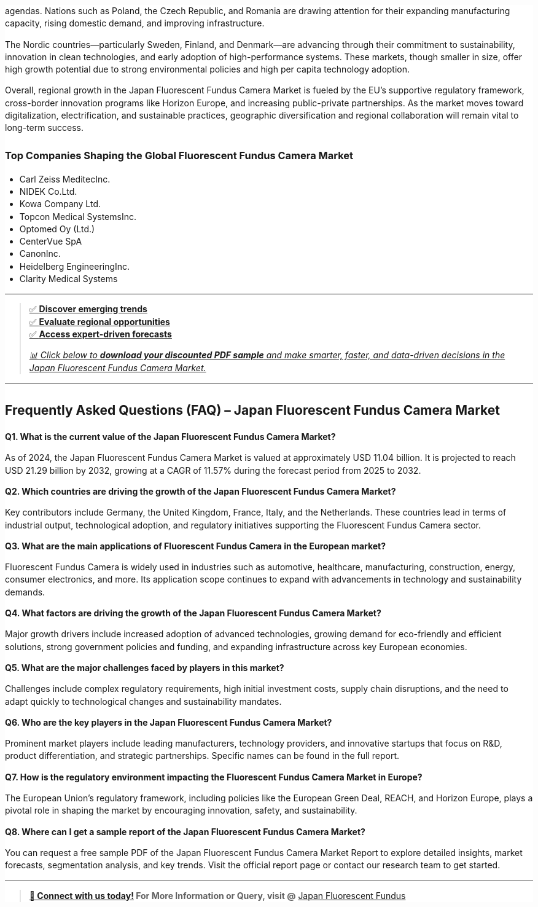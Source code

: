 agendas. Nations such as Poland, the Czech Republic, and Romania are drawing attention for their expanding manufacturing capacity, rising domestic demand, and improving infrastructure.</p><p>The Nordic countries&mdash;particularly Sweden, Finland, and Denmark&mdash;are advancing through their commitment to sustainability, innovation in clean technologies, and early adoption of high-performance systems. These markets, though smaller in size, offer high growth potential due to strong environmental policies and high per capita technology adoption.</p><p>Overall, regional growth in the Japan Fluorescent Fundus Camera Market is fueled by the EU&rsquo;s supportive regulatory framework, cross-border innovation programs like Horizon Europe, and increasing public-private partnerships. As the market moves toward digitalization, electrification, and sustainable practices, geographic diversification and regional collaboration will remain vital to long-term success.</p><p><h3>Top Companies Shaping the Global Fluorescent Fundus Camera Market </h3><ul><li>Carl Zeiss MeditecInc.</li><li>NIDEK Co.Ltd.</li><li>Kowa Company Ltd.</li><li>Topcon Medical SystemsInc.</li><li>Optomed Oy (Ltd.)</li><li>CenterVue SpA</li><li>CanonInc.</li><li>Heidelberg EngineeringInc.</li><li>Clarity Medical Systems</li></ul></p><hr /><blockquote><p><a href="https://www.marketresearchintellect.com/ask-for-discount/?rid=571015&amp;amp;utm_source=Github-JP&amp;amp;utm_medium=019">✅ <strong data-start="617" data-end="645">Discover emerging trends</strong></a><br data-start="645" data-end="648" /><a href="https://www.marketresearchintellect.com/ask-for-discount/?rid=571015&amp;amp;utm_source=Github-JP&amp;amp;utm_medium=019"> ✅ <strong data-start="650" data-end="685">Evaluate regional opportunities</strong></a><br data-start="685" data-end="688" /><a href="https://www.marketresearchintellect.com/ask-for-discount/?rid=571015&amp;amp;utm_source=Github-JP&amp;amp;utm_medium=019"> ✅ <strong data-start="690" data-end="724">Access expert-driven forecasts</strong></a></p><p class="" data-start="728" data-end="864"><em><a href="https://www.marketresearchintellect.com/ask-for-discount/?rid=571015&amp;amp;utm_source=Github-JP&amp;amp;utm_medium=019">📊 Click below to <strong data-start="746" data-end="785">download your discounted PDF sample</strong> and make smarter, faster, and data-driven decisions in the Japan Fluorescent Fundus Camera Market.</a></em></p></blockquote><hr /><h2>Frequently Asked Questions (FAQ) &ndash; Japan Fluorescent Fundus Camera Market</h2><p><strong>Q1. What is the current value of the Japan Fluorescent Fundus Camera Market?</strong></p><p>As of 2024, the Japan Fluorescent Fundus Camera Market is valued at approximately USD 11.04 billion. It is projected to reach USD 21.29 billion by 2032, growing at a CAGR of 11.57% during the forecast period from 2025 to 2032.</p><p><strong>Q2. Which countries are driving the growth of the Japan Fluorescent Fundus Camera Market?</strong></p><p>Key contributors include Germany, the United Kingdom, France, Italy, and the Netherlands. These countries lead in terms of industrial output, technological adoption, and regulatory initiatives supporting the Fluorescent Fundus Camera sector.</p><p><strong>Q3. What are the main applications of Fluorescent Fundus Camera in the European market?</strong></p><p>Fluorescent Fundus Camera is widely used in industries such as automotive, healthcare, manufacturing, construction, energy, consumer electronics, and more. Its application scope continues to expand with advancements in technology and sustainability demands.</p><p><strong>Q4. What factors are driving the growth of the Japan Fluorescent Fundus Camera Market?</strong></p><p>Major growth drivers include increased adoption of advanced technologies, growing demand for eco-friendly and efficient solutions, strong government policies and funding, and expanding infrastructure across key European economies.</p><p><strong>Q5. What are the major challenges faced by players in this market?</strong></p><p>Challenges include complex regulatory requirements, high initial investment costs, supply chain disruptions, and the need to adapt quickly to technological changes and sustainability mandates.</p><p><strong>Q6. Who are the key players in the Japan Fluorescent Fundus Camera Market?</strong></p><p>Prominent market players include leading manufacturers, technology providers, and innovative startups that focus on R&amp;D, product differentiation, and strategic partnerships. Specific names can be found in the full report.</p><p><strong>Q7. How is the regulatory environment impacting the Fluorescent Fundus Camera Market in Europe?</strong></p><p>The European Union&rsquo;s regulatory framework, including policies like the European Green Deal, REACH, and Horizon Europe, plays a pivotal role in shaping the market by encouraging innovation, safety, and sustainability.</p><p><strong>Q8. Where can I get a sample report of the Japan Fluorescent Fundus Camera Market?</strong></p><p>You can request a free sample PDF of the Japan Fluorescent Fundus Camera Market Report to explore detailed insights, market forecasts, segmentation analysis, and key trends. Visit the official report page or contact our research team to get started.</p><hr /><blockquote><p><span class="font-[700]"><strong><a href="https://www.marketresearchintellect.com/product/global-fluorescent-fundus-camera-market-size-forecast/?utm_source=Linkedin&utm_medium=019">📩 Connect with us today!</a> For More Information or Query, visit&nbsp;@</strong>&nbsp;</span><span class="font-[700]"><a href="https://www.marketresearchintellect.com/product/global-fluorescent-fundus-camera-market-size-forecast/?utm_source=Linkedin&utm_medium=019" target="_blank" data-tracking-control-name="article-ssr-frontend-pulse_little-text-block" data-tracking-will-navigate="" data-test-link="">Japan Fluorescent Fundus